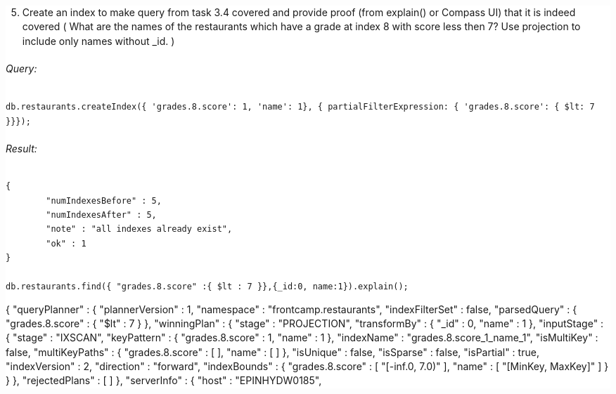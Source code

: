 5. Create an index to make query from task 3.4 covered and provide proof (from explain() or Compass UI) that it is indeed covered 
( What are the names of the restaurants which have a grade at index 8 with score less then 7? Use projection to include only names without _id. )
###### Query: 
    db.restaurants.createIndex({ 'grades.8.score': 1, 'name': 1}, { partialFilterExpression: { 'grades.8.score': { $lt: 7 }}});

###### Result:
    {
            "numIndexesBefore" : 5,
            "numIndexesAfter" : 5,
            "note" : "all indexes already exist",
            "ok" : 1
    }

    db.restaurants.find({ "grades.8.score" :{ $lt : 7 }},{_id:0, name:1}).explain();
{
        "queryPlanner" : {
                "plannerVersion" : 1,
                "namespace" : "frontcamp.restaurants",
                "indexFilterSet" : false,
                "parsedQuery" : {
                        "grades.8.score" : {
                                "$lt" : 7
                        }
                },
                "winningPlan" : {
                        "stage" : "PROJECTION",
                        "transformBy" : {
                                "_id" : 0,
                                "name" : 1
                        },
                        "inputStage" : {
                                "stage" : "IXSCAN",
                                "keyPattern" : {
                                        "grades.8.score" : 1,
                                        "name" : 1
                                },
                                "indexName" : "grades.8.score_1_name_1",
                                "isMultiKey" : false,
                                "multiKeyPaths" : {
                                        "grades.8.score" : [ ],
                                        "name" : [ ]
                                },
                                "isUnique" : false,
                                "isSparse" : false,
                                "isPartial" : true,
                                "indexVersion" : 2,
                                "direction" : "forward",
                                "indexBounds" : {
                                        "grades.8.score" : [
                                                "[-inf.0, 7.0)"
                                        ],
                                        "name" : [
                                                "[MinKey, MaxKey]"
                                        ]
                                }
                        }
                },
                "rejectedPlans" : [ ]
        },
        "serverInfo" : {
                "host" : "EPINHYDW0185",